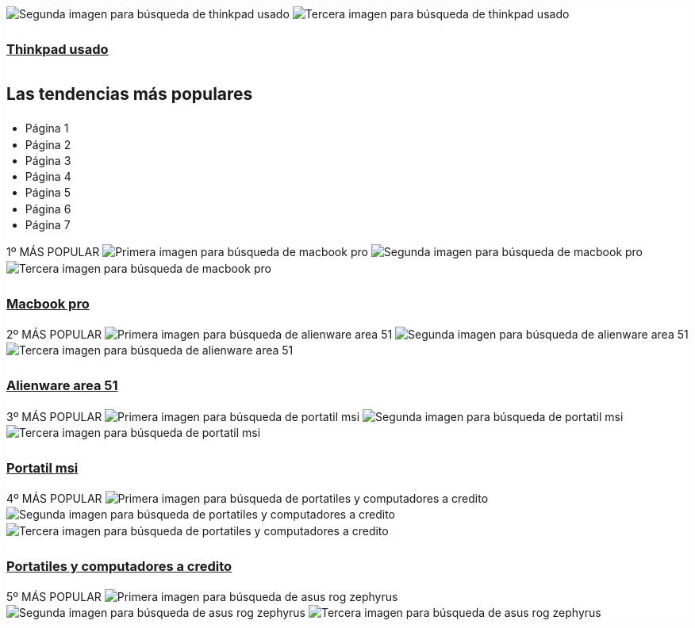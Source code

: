 ![Segunda imagen para búsqueda de thinkpad usado](https://listado.mercadolibre.com.co/computacion/portatiles-accesorios/portatiles/#menu=categories)
![Tercera imagen para búsqueda de thinkpad usado](https://listado.mercadolibre.com.co/computacion/portatiles-accesorios/portatiles/#menu=categories)
### [Thinkpad usado](https://listado.mercadolibre.com.co/thinkpad-usado#trends_tracking_id=11bd19ad-792f-4ec9-adde-211a6eebe4c4&component_id=HIGHER_GROWTH)
## Las tendencias más populares
  * Página 1
  * Página 2
  * Página 3
  * Página 4
  * Página 5
  * Página 6
  * Página 7


1º MÁS POPULAR
![Primera imagen para búsqueda de macbook pro](https://http2.mlstatic.com/D_602343-MCO82956768489_032025-O.webp)
![Segunda imagen para búsqueda de macbook pro](https://http2.mlstatic.com/D_606729-MCO84224675402_052025-I.webp)
![Tercera imagen para búsqueda de macbook pro](https://http2.mlstatic.com/D_609058-MCO82534678768_032025-O.webp)
### [Macbook pro](https://listado.mercadolibre.com.co/macbook-pro#trends_tracking_id=11bd19ad-792f-4ec9-adde-211a6eebe4c4&component_id=MOST_POPULAR)
2º MÁS POPULAR
![Primera imagen para búsqueda de alienware area 51](https://http2.mlstatic.com/D_635904-MCO82452088876_022025-O.webp)
![Segunda imagen para búsqueda de alienware area 51](https://http2.mlstatic.com/D_725821-MCO79442611051_092024-O.webp)
![Tercera imagen para búsqueda de alienware area 51](https://http2.mlstatic.com/D_635904-MCO82452088876_022025-O.webp)
### [Alienware area 51](https://listado.mercadolibre.com.co/alienware-area-51#trends_tracking_id=11bd19ad-792f-4ec9-adde-211a6eebe4c4&component_id=MOST_POPULAR)
3º MÁS POPULAR
![Primera imagen para búsqueda de portatil msi](https://http2.mlstatic.com/D_608497-MCO83050903376_032025-O.webp)
![Segunda imagen para búsqueda de portatil msi](https://http2.mlstatic.com/D_619586-MCO83602547627_042025-O.webp)
![Tercera imagen para búsqueda de portatil msi](https://http2.mlstatic.com/D_620822-MCO82173267909_012025-O.webp)
### [Portatil msi](https://listado.mercadolibre.com.co/portatil-msi#trends_tracking_id=11bd19ad-792f-4ec9-adde-211a6eebe4c4&component_id=MOST_POPULAR)
4º MÁS POPULAR
![Primera imagen para búsqueda de portatiles y computadores a credito](https://listado.mercadolibre.com.co/computacion/portatiles-accesorios/portatiles/#menu=categories)
![Segunda imagen para búsqueda de portatiles y computadores a credito](https://listado.mercadolibre.com.co/computacion/portatiles-accesorios/portatiles/#menu=categories)
![Tercera imagen para búsqueda de portatiles y computadores a credito](https://listado.mercadolibre.com.co/computacion/portatiles-accesorios/portatiles/#menu=categories)
### [Portatiles y computadores a credito](https://listado.mercadolibre.com.co/portatiles-y-computadores-a-credito#trends_tracking_id=11bd19ad-792f-4ec9-adde-211a6eebe4c4&component_id=MOST_POPULAR)
5º MÁS POPULAR
![Primera imagen para búsqueda de asus rog zephyrus](https://listado.mercadolibre.com.co/computacion/portatiles-accesorios/portatiles/#menu=categories)
![Segunda imagen para búsqueda de asus rog zephyrus](https://listado.mercadolibre.com.co/computacion/portatiles-accesorios/portatiles/#menu=categories)
![Tercera imagen para búsqueda de asus rog zephyrus](https://listado.mercadolibre.com.co/computacion/portatiles-accesorios/portatiles/#menu=categories)
